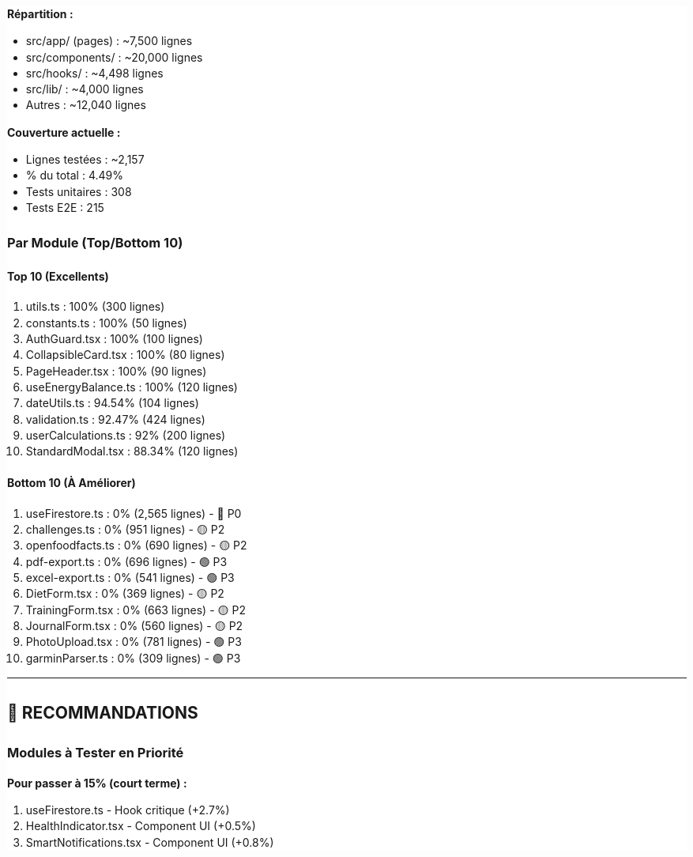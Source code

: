 **Répartition :**

- src/app/ (pages) : ~7,500 lignes
- src/components/ : ~20,000 lignes
- src/hooks/ : ~4,498 lignes
- src/lib/ : ~4,000 lignes
- Autres : ~12,040 lignes

**Couverture actuelle :**

- Lignes testées : ~2,157
- % du total : 4.49%
- Tests unitaires : 308
- Tests E2E : 215

### Par Module (Top/Bottom 10)

#### **Top 10 (Excellents)**

1. utils.ts : 100% (300 lignes)
2. constants.ts : 100% (50 lignes)
3. AuthGuard.tsx : 100% (100 lignes)
4. CollapsibleCard.tsx : 100% (80 lignes)
5. PageHeader.tsx : 100% (90 lignes)
6. useEnergyBalance.ts : 100% (120 lignes)
7. dateUtils.ts : 94.54% (104 lignes)
8. validation.ts : 92.47% (424 lignes)
9. userCalculations.ts : 92% (200 lignes)
10. StandardModal.tsx : 88.34% (120 lignes)

#### **Bottom 10 (À Améliorer)**

1. useFirestore.ts : 0% (2,565 lignes) - 🔴 P0
2. challenges.ts : 0% (951 lignes) - 🟡 P2
3. openfoodfacts.ts : 0% (690 lignes) - 🟡 P2
4. pdf-export.ts : 0% (696 lignes) - 🟢 P3
5. excel-export.ts : 0% (541 lignes) - 🟢 P3
6. DietForm.tsx : 0% (369 lignes) - 🟡 P2
7. TrainingForm.tsx : 0% (663 lignes) - 🟡 P2
8. JournalForm.tsx : 0% (560 lignes) - 🟡 P2
9. PhotoUpload.tsx : 0% (781 lignes) - 🟢 P3
10. garminParser.ts : 0% (309 lignes) - 🟢 P3

---

## 🎯 RECOMMANDATIONS

### Modules à Tester en Priorité

**Pour passer à 15% (court terme) :**

1. useFirestore.ts - Hook critique (+2.7%)
2. HealthIndicator.tsx - Component UI (+0.5%)
3. SmartNotifications.tsx - Component UI (+0.8%)
